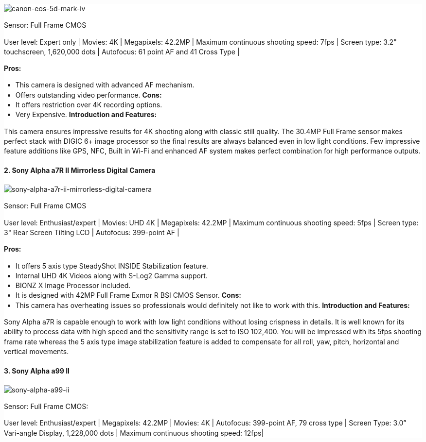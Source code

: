 ![canon-eos-5d-mark-iv](https://images.wondershare.com/filmora/article-images/canon-eos-5d-mark-iv.jpg)

 Sensor: Full Frame CMOS

 User level: Expert only | Movies: 4K | Megapixels: 42.2MP | Maximum continuous shooting speed: 7fps | Screen type: 3.2" touchscreen, 1,620,000 dots | Autofocus: 61 point AF and 41 Cross Type |

**Pros:**

* This camera is designed with advanced AF mechanism.
* Offers outstanding video performance.
**Cons:**
* It offers restriction over 4K recording options.
* Very Expensive.
**Introduction and Features:**

 This camera ensures impressive results for 4K shooting along with classic still quality. The 30.4MP Full Frame sensor makes perfect stack with DIGIC 6+ image processor so the final results are always balanced even in low light conditions. Few impressive feature additions like GPS, NFC, Built in Wi-Fi and enhanced AF system makes perfect combination for high performance outputs.

#### 2. Sony Alpha a7R II Mirrorless Digital Camera

![sony-alpha-a7r-ii-mirrorless-digital-camera](https://images.wondershare.com/filmora/article-images/sony-alpha-a7r-ii-mirrorless-digital-camera.jpg)

 Sensor: Full Frame CMOS

 User level: Enthusiast/expert | Movies: UHD 4K | Megapixels: 42.2MP | Maximum continuous shooting speed: 5fps | Screen type: 3" Rear Screen Tilting LCD | Autofocus: 399-point AF |

**Pros:**

* It offers 5 axis type SteadyShot INSIDE Stabilization feature.
* Internal UHD 4K Videos along with S-Log2 Gamma support.
* BIONZ X Image Processor included.
* It is designed with 42MP Full Frame Exmor R BSI CMOS Sensor.
**Cons:**
* This camera has overheating issues so professionals would definitely not like to work with this.
**Introduction and Features:**

 Sony Alpha a7R is capable enough to work with low light conditions without losing crispness in details. It is well known for its ability to process data with high speed and the sensitivity range is set to ISO 102,400\. You will be impressed with its 5fps shooting frame rate whereas the 5 axis type image stabilization feature is added to compensate for all roll, yaw, pitch, horizontal and vertical movements.

#### 3\. Sony Alpha a99 II

![sony-alpha-a99-ii ](https://images.wondershare.com/filmora/article-images/sony-alpha-a99-ii.jpg)

 Sensor: Full Frame CMOS:

 User level: Enthusiast/expert | Megapixels: 42.2MP | Movies: 4K | Autofocus: 399-point AF, 79 cross type | Screen Type: 3.0” Vari-angle Display, 1,228,000 dots | Maximum continuous shooting speed: 12fps|
